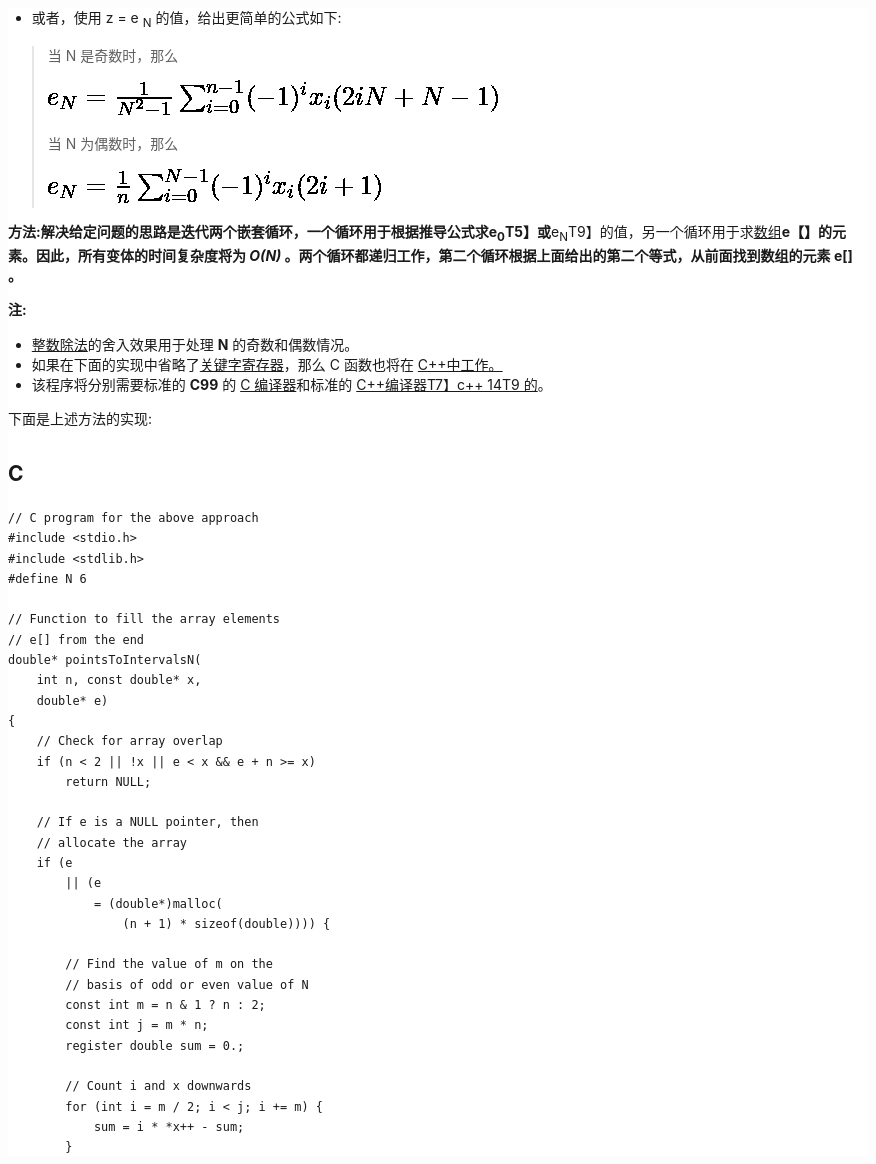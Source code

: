 *   或者，使用 z = e <sub>N</sub> 的值，给出更简单的公式如下:

> 当 N 是奇数时，那么
> 
> ![e_N = \frac1{N^2-1}\sum_{i=0}^{n-1}(-1)^ix_i(2iN + N - 1)](img/8a6e50183827bc941934ad70d41a4d1e.png "Rendered by QuickLaTeX.com")
> 
> 当 N 为偶数时，那么
> 
> ![e_N = \frac1n\sum_{i = 0}^{N - 1}(-1)^ix_i(2i + 1)](img/35a141beba507c3f86a20e7a6c3fe59f.png "Rendered by QuickLaTeX.com")

**方法:**解决给定问题的思路是迭代两个嵌套循环，一个循环用于根据推导公式求**e<sub>0</sub>T5】或**e<sub>N</sub>T9】的值，另一个循环用于求[数组](https://www.geeksforgeeks.org/introduction-to-arrays/)**e【】**的元素。因此，所有变体的时间复杂度将为 ***O(N)*** 。两个循环都递归工作，第二个循环根据上面给出的第二个等式，从前面找到数组的元素 **e[]** 。****

**注:**

*   [整数除法](https://www.geeksforgeeks.org/restoring-division-algorithm-unsigned-integer/)的舍入效果用于处理 **N** 的奇数和偶数情况。
*   如果在下面的实现中省略了[关键字寄存器](https://www.geeksforgeeks.org/understanding-register-keyword/)，那么 C 函数也将在 [C++中工作。](https://www.geeksforgeeks.org/c-plus-plus/)
*   该程序将分别需要标准的 **C99** 的 [C 编译器](https://www.geeksforgeeks.org/compiling-a-c-program-behind-the-scenes/)和标准的 [C++编译器](https://www.geeksforgeeks.org/write-c-program-wont-compiler-c/)[T7】c++ 14T9 的](https://www.geeksforgeeks.org/generalized-lambda-expressions-c14/)。

下面是上述方法的实现:

## C

```
// C program for the above approach
#include <stdio.h>
#include <stdlib.h>
#define N 6

// Function to fill the array elements
// e[] from the end
double* pointsToIntervalsN(
    int n, const double* x,
    double* e)
{
    // Check for array overlap
    if (n < 2 || !x || e < x && e + n >= x)
        return NULL;

    // If e is a NULL pointer, then
    // allocate the array
    if (e
        || (e
            = (double*)malloc(
                (n + 1) * sizeof(double)))) {

        // Find the value of m on the
        // basis of odd or even value of N
        const int m = n & 1 ? n : 2;
        const int j = m * n;
        register double sum = 0.;

        // Count i and x downwards
        for (int i = m / 2; i < j; i += m) {
            sum = i * *x++ - sum;
        }
```